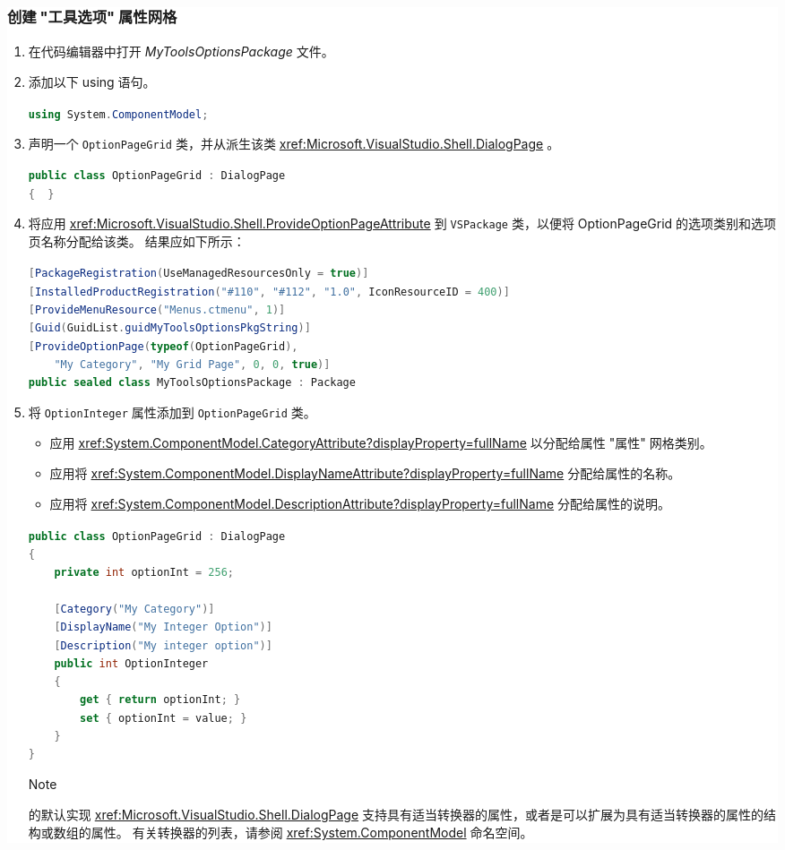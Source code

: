 ### <a name="to-create-the-tools-options-property-grid"></a>创建 "工具选项" 属性网格

1. 在代码编辑器中打开 *MyToolsOptionsPackage* 文件。

2. 添加以下 using 语句。

   ```csharp
   using System.ComponentModel;
   ```

3. 声明一个 `OptionPageGrid` 类，并从派生该类 <xref:Microsoft.VisualStudio.Shell.DialogPage> 。

   ```csharp
   public class OptionPageGrid : DialogPage
   {  }
   ```

4. 将应用 <xref:Microsoft.VisualStudio.Shell.ProvideOptionPageAttribute> 到 `VSPackage` 类，以便将 OptionPageGrid 的选项类别和选项页名称分配给该类。 结果应如下所示：

    ```csharp
    [PackageRegistration(UseManagedResourcesOnly = true)]
    [InstalledProductRegistration("#110", "#112", "1.0", IconResourceID = 400)]
    [ProvideMenuResource("Menus.ctmenu", 1)]
    [Guid(GuidList.guidMyToolsOptionsPkgString)]
    [ProvideOptionPage(typeof(OptionPageGrid),
        "My Category", "My Grid Page", 0, 0, true)]
    public sealed class MyToolsOptionsPackage : Package
    ```

5. 将 `OptionInteger` 属性添加到 `OptionPageGrid` 类。

    - 应用 <xref:System.ComponentModel.CategoryAttribute?displayProperty=fullName> 以分配给属性 "属性" 网格类别。

    - 应用将 <xref:System.ComponentModel.DisplayNameAttribute?displayProperty=fullName> 分配给属性的名称。

    - 应用将 <xref:System.ComponentModel.DescriptionAttribute?displayProperty=fullName> 分配给属性的说明。

    ```csharp
    public class OptionPageGrid : DialogPage
    {
        private int optionInt = 256;

        [Category("My Category")]
        [DisplayName("My Integer Option")]
        [Description("My integer option")]
        public int OptionInteger
        {
            get { return optionInt; }
            set { optionInt = value; }
        }
    }
    ```

    > [!NOTE]
    > 的默认实现 <xref:Microsoft.VisualStudio.Shell.DialogPage> 支持具有适当转换器的属性，或者是可以扩展为具有适当转换器的属性的结构或数组的属性。 有关转换器的列表，请参阅 <xref:System.ComponentModel> 命名空间。
